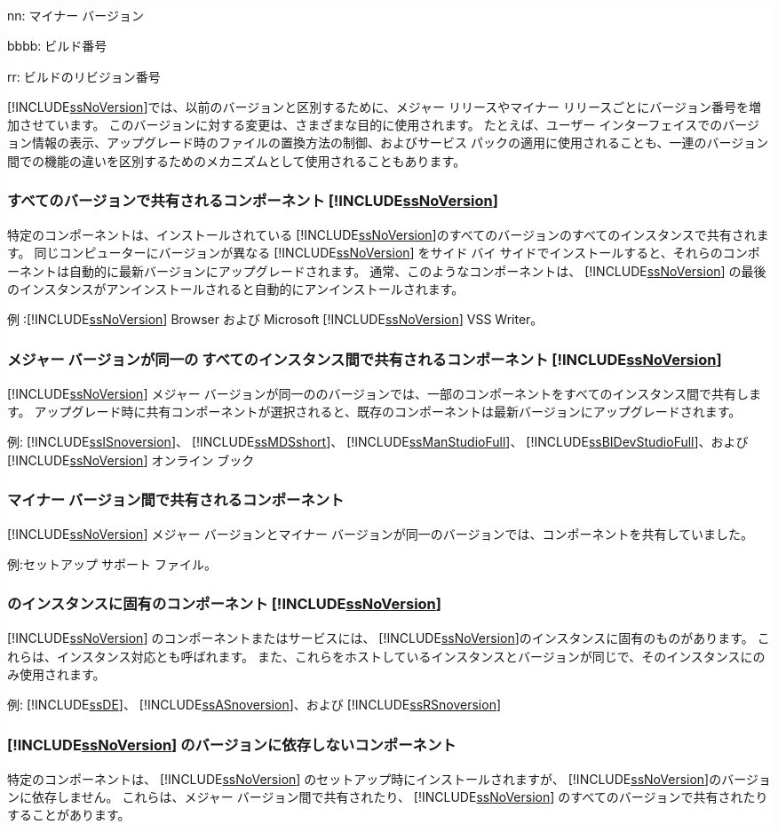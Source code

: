  nn: マイナー バージョン  
  
 bbbb: ビルド番号  
  
 rr: ビルドのリビジョン番号  
  
 [!INCLUDE[ssNoVersion](../../includes/ssnoversion-md.md)]では、以前のバージョンと区別するために、メジャー リリースやマイナー リリースごとにバージョン番号を増加させています。 このバージョンに対する変更は、さまざまな目的に使用されます。 たとえば、ユーザー インターフェイスでのバージョン情報の表示、アップグレード時のファイルの置換方法の制御、およびサービス パックの適用に使用されることも、一連のバージョン間での機能の違いを区別するためのメカニズムとして使用されることもあります。  
  
### <a name="components-shared-by-all-versions-of-includessnoversionincludesssnoversion-mdmd"></a>すべてのバージョンで共有されるコンポーネント [!INCLUDE[ssNoVersion](../../includes/ssnoversion-md.md)]  
 特定のコンポーネントは、インストールされている [!INCLUDE[ssNoVersion](../../includes/ssnoversion-md.md)]のすべてのバージョンのすべてのインスタンスで共有されます。 同じコンピューターにバージョンが異なる [!INCLUDE[ssNoVersion](../../includes/ssnoversion-md.md)] をサイド バイ サイドでインストールすると、それらのコンポーネントは自動的に最新バージョンにアップグレードされます。 通常、このようなコンポーネントは、 [!INCLUDE[ssNoVersion](../../includes/ssnoversion-md.md)] の最後のインスタンスがアンインストールされると自動的にアンインストールされます。  
  
 例 :[!INCLUDE[ssNoVersion](../../includes/ssnoversion-md.md)] Browser および Microsoft [!INCLUDE[ssNoVersion](../../includes/ssnoversion-md.md)] VSS Writer。  
  
### <a name="components-shared-across-all-instances-of-the-same-major-version-of-includessnoversionincludesssnoversion-mdmd"></a>メジャー バージョンが同一の すべてのインスタンス間で共有されるコンポーネント [!INCLUDE[ssNoVersion](../../includes/ssnoversion-md.md)]  
 [!INCLUDE[ssNoVersion](../../includes/ssnoversion-md.md)] メジャー バージョンが同一ののバージョンでは、一部のコンポーネントをすべてのインスタンス間で共有します。 アップグレード時に共有コンポーネントが選択されると、既存のコンポーネントは最新バージョンにアップグレードされます。  
  
 例: [!INCLUDE[ssISnoversion](../../includes/ssisnoversion-md.md)]、 [!INCLUDE[ssMDSshort](../../includes/ssmdsshort-md.md)]、 [!INCLUDE[ssManStudioFull](../../includes/ssmanstudiofull-md.md)]、 [!INCLUDE[ssBIDevStudioFull](../../includes/ssbidevstudiofull-md.md)]、および [!INCLUDE[ssNoVersion](../../includes/ssnoversion-md.md)] オンライン ブック  
  
### <a name="components-shared-across-minor-versions"></a>マイナー バージョン間で共有されるコンポーネント  
 [!INCLUDE[ssNoVersion](../../includes/ssnoversion-md.md)] メジャー バージョンとマイナー バージョンが同一のバージョンでは、コンポーネントを共有していました。  
  
 例:セットアップ サポート ファイル。  
  
### <a name="components-specific-to-an-instance-of-includessnoversionincludesssnoversion-mdmd"></a>のインスタンスに固有のコンポーネント [!INCLUDE[ssNoVersion](../../includes/ssnoversion-md.md)]  
 [!INCLUDE[ssNoVersion](../../includes/ssnoversion-md.md)] のコンポーネントまたはサービスには、 [!INCLUDE[ssNoVersion](../../includes/ssnoversion-md.md)]のインスタンスに固有のものがあります。 これらは、インスタンス対応とも呼ばれます。 また、これらをホストしているインスタンスとバージョンが同じで、そのインスタンスにのみ使用されます。  
  
 例: [!INCLUDE[ssDE](../../includes/ssde-md.md)]、 [!INCLUDE[ssASnoversion](../../includes/ssasnoversion-md.md)]、および [!INCLUDE[ssRSnoversion](../../includes/ssrsnoversion-md.md)]  
  
### <a name="components-that-are-independent-of-the-includessnoversionincludesssnoversion-mdmd-versions"></a>[!INCLUDE[ssNoVersion](../../includes/ssnoversion-md.md)] のバージョンに依存しないコンポーネント  
 特定のコンポーネントは、 [!INCLUDE[ssNoVersion](../../includes/ssnoversion-md.md)] のセットアップ時にインストールされますが、 [!INCLUDE[ssNoVersion](../../includes/ssnoversion-md.md)]のバージョンに依存しません。 これらは、メジャー バージョン間で共有されたり、 [!INCLUDE[ssNoVersion](../../includes/ssnoversion-md.md)] のすべてのバージョンで共有されたりすることがあります。  
  